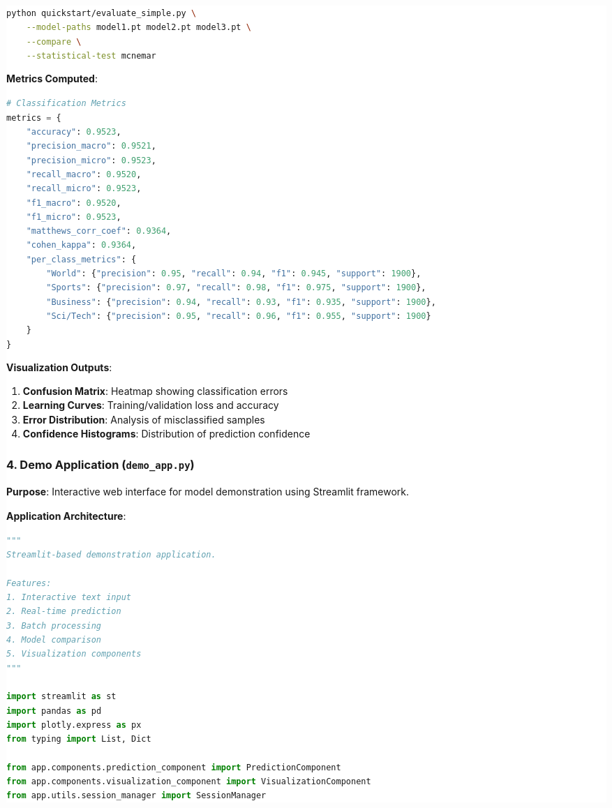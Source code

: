 ```bash
python quickstart/evaluate_simple.py \
    --model-paths model1.pt model2.pt model3.pt \
    --compare \
    --statistical-test mcnemar
```

**Metrics Computed**:

```python
# Classification Metrics
metrics = {
    "accuracy": 0.9523,
    "precision_macro": 0.9521,
    "precision_micro": 0.9523,
    "recall_macro": 0.9520,
    "recall_micro": 0.9523,
    "f1_macro": 0.9520,
    "f1_micro": 0.9523,
    "matthews_corr_coef": 0.9364,
    "cohen_kappa": 0.9364,
    "per_class_metrics": {
        "World": {"precision": 0.95, "recall": 0.94, "f1": 0.945, "support": 1900},
        "Sports": {"precision": 0.97, "recall": 0.98, "f1": 0.975, "support": 1900},
        "Business": {"precision": 0.94, "recall": 0.93, "f1": 0.935, "support": 1900},
        "Sci/Tech": {"precision": 0.95, "recall": 0.96, "f1": 0.955, "support": 1900}
    }
}
```

**Visualization Outputs**:

1. **Confusion Matrix**: Heatmap showing classification errors
2. **Learning Curves**: Training/validation loss and accuracy
3. **Error Distribution**: Analysis of misclassified samples
4. **Confidence Histograms**: Distribution of prediction confidence

### 4. Demo Application (`demo_app.py`)

**Purpose**: Interactive web interface for model demonstration using Streamlit framework.

**Application Architecture**:

```python
"""
Streamlit-based demonstration application.

Features:
1. Interactive text input
2. Real-time prediction
3. Batch processing
4. Model comparison
5. Visualization components
"""

import streamlit as st
import pandas as pd
import plotly.express as px
from typing import List, Dict

from app.components.prediction_component import PredictionComponent
from app.components.visualization_component import VisualizationComponent
from app.utils.session_manager import SessionManager
```
